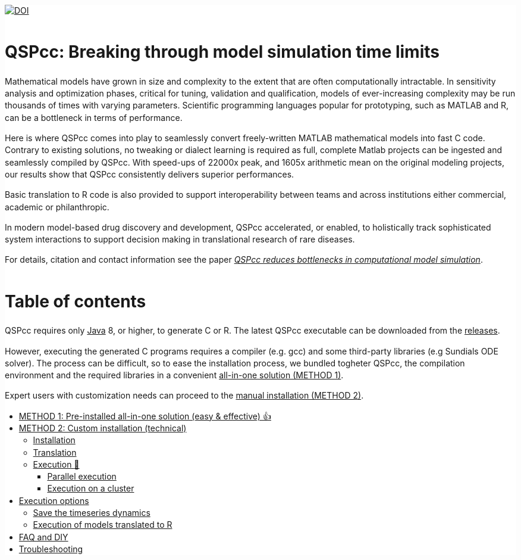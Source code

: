 [![DOI](https://zenodo.org/badge/DOI/10.5281/zenodo.5577946.svg)](https://doi.org/10.5281/zenodo.5577946)

# QSPcc: Breaking through model simulation time limits

Mathematical models have grown in size and complexity to the extent that are often computationally intractable. In sensitivity analysis and optimization phases, critical for tuning, validation and qualification, models of ever-increasing complexity may be run thousands of times with varying parameters. Scientific programming languages popular for prototyping, such as MATLAB and R, can be a bottleneck in terms of performance.

Here is where QSPcc comes into play to seamlessly convert freely-written MATLAB mathematical models into fast C code. Contrary to existing solutions, no tweaking or dialect learning is required as full, complete Matlab projects can be ingested and seamlessly compiled by QSPcc. With speed-ups of 22000x peak, and 1605x arithmetic mean on the original modeling projects, our results show that QSPcc consistently delivers superior performances.

Basic translation to R code is also provided to support interoperability between teams and across institutions either commercial, academic or philanthropic. 

In modern model-based drug discovery and development, QSPcc accelerated, or enabled, to holistically track sophisticated system interactions to support decision making in translational research of rare diseases.
 
For details, citation and contact information see the paper *[QSPcc reduces bottlenecks in computational model simulation](https://doi.org/10.1038/s42003-021-02553-9)*.



# Table of contents

QSPcc requires only [Java](https://java.com/en/download/help/download_options.html) 8, or higher, to generate C or R. The latest QSPcc executable can be downloaded from the [releases](https://github.com/cosbi-research/QSPcc/releases/latest).

However, executing the generated C programs requires a compiler (e.g. gcc) and some third-party libraries (e.g Sundials ODE solver). The process can be difficult, so to ease the installation process, we bundled togheter QSPcc, the compilation environment and the required libraries in a convenient [all-in-one solution (METHOD 1)](#method-1-pre-installed-solution).

Expert users with customization needs can proceed to the [manual installation (METHOD 2)](#method-2-custom-installation-technical).

- [METHOD 1: Pre-installed all-in-one solution (easy & effective) 👍](#method-1-pre-installed-solution)
- [METHOD 2: Custom installation (technical)](#method-2-custom-installation-technical)
   + [Installation](#installation)
   + [Translation](#translation)
   + [Execution :rocket:](#execution)
	   * [Parallel execution](#parallel-execution)
	   * [Execution on a cluster](#execution-on-a-cluster)
- [Execution options](#execution-options)
   + [Save the timeseries dynamics](#save-timeseries-dynamics) 
   + [Execution of models translated to R](#execution-of-models-translated-into-r)
- [FAQ and DIY](#faq-and-diy)
- [Troubleshooting](#troubleshooting)
